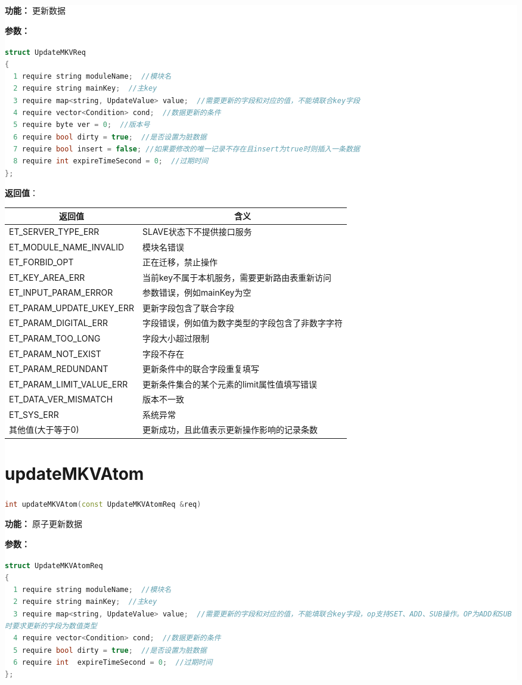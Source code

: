 **功能：** 更新数据

**参数：**  

```C++
struct UpdateMKVReq
{
  1 require string moduleName;  //模块名
  2 require string mainKey;  //主key
  3 require map<string, UpdateValue> value;  //需要更新的字段和对应的值，不能填联合key字段
  4 require vector<Condition> cond;  //数据更新的条件
  5 require byte ver = 0;  //版本号
  6 require bool dirty = true;  //是否设置为脏数据
  7 require bool insert = false; //如果要修改的唯一记录不存在且insert为true时则插入一条数据
  8 require int expireTimeSecond = 0;  //过期时间
};
```

**返回值**：

返回值 | 含义
------------------ | ----------------
ET_SERVER_TYPE_ERR	| SLAVE状态下不提供接口服务
ET_MODULE_NAME_INVALID	| 模块名错误
ET_FORBID_OPT | 正在迁移，禁止操作
ET_KEY_AREA_ERR	| 当前key不属于本机服务，需要更新路由表重新访问
ET_INPUT_PARAM_ERROR | 参数错误，例如mainKey为空
ET_PARAM_UPDATE_UKEY_ERR | 更新字段包含了联合字段
ET_PARAM_DIGITAL_ERR | 字段错误，例如值为数字类型的字段包含了非数字字符
ET_PARAM_TOO_LONG | 字段大小超过限制
ET_PARAM_NOT_EXIST | 字段不存在
ET_PARAM_REDUNDANT	| 更新条件中的联合字段重复填写
ET_PARAM_LIMIT_VALUE_ERR | 	更新条件集合的某个元素的limit属性值填写错误
ET_DATA_VER_MISMATCH | 版本不一致
ET_SYS_ERR	| 系统异常
其他值(大于等于0)	|更新成功，且此值表示更新操作影响的记录条数


# <a id="19"></a> updateMKVAtom
 
```C++
int updateMKVAtom(const UpdateMKVAtomReq &req)
```

**功能：** 原子更新数据

**参数：**  

```C++
struct UpdateMKVAtomReq
{
  1 require string moduleName;  //模块名
  2 require string mainKey;  //主key
  3 require map<string, UpdateValue> value;  //需要更新的字段和对应的值，不能填联合key字段，op支持SET、ADD、SUB操作。OP为ADD和SUB时要求更新的字段为数值类型
  4 require vector<Condition> cond;  //数据更新的条件
  5 require bool dirty = true;  //是否设置为脏数据
  6 require int  expireTimeSecond = 0;  //过期时间
};
```
